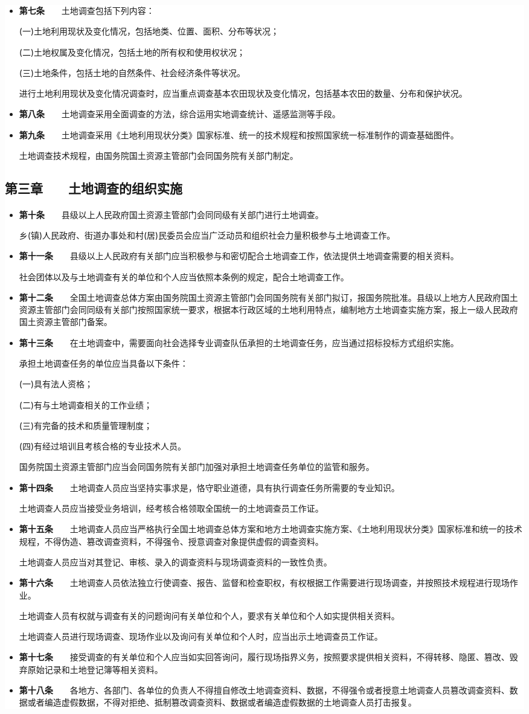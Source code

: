 - **第七条**　　土地调查包括下列内容：

  (一)土地利用现状及变化情况，包括地类、位置、面积、分布等状况；

  (二)土地权属及变化情况，包括土地的所有权和使用权状况；

  (三)土地条件，包括土地的自然条件、社会经济条件等状况。

  进行土地利用现状及变化情况调查时，应当重点调查基本农田现状及变化情况，包括基本农田的数量、分布和保护状况。

- **第八条**　　土地调查采用全面调查的方法，综合运用实地调查统计、遥感监测等手段。

- **第九条**　　土地调查采用《土地利用现状分类》国家标准、统一的技术规程和按照国家统一标准制作的调查基础图件。

  土地调查技术规程，由国务院国土资源主管部门会同国务院有关部门制定。

## 第三章　　土地调查的组织实施

- **第十条**　　县级以上人民政府国土资源主管部门会同同级有关部门进行土地调查。

  乡(镇)人民政府、街道办事处和村(居)民委员会应当广泛动员和组织社会力量积极参与土地调查工作。

- **第十一条**　　县级以上人民政府有关部门应当积极参与和密切配合土地调查工作，依法提供土地调查需要的相关资料。

  社会团体以及与土地调查有关的单位和个人应当依照本条例的规定，配合土地调查工作。

- **第十二条**　　全国土地调查总体方案由国务院国土资源主管部门会同国务院有关部门拟订，报国务院批准。县级以上地方人民政府国土资源主管部门会同同级有关部门按照国家统一要求，根据本行政区域的土地利用特点，编制地方土地调查实施方案，报上一级人民政府国土资源主管部门备案。

- **第十三条**　　在土地调查中，需要面向社会选择专业调查队伍承担的土地调查任务，应当通过招标投标方式组织实施。

  承担土地调查任务的单位应当具备以下条件：

  (一)具有法人资格；

  (二)有与土地调查相关的工作业绩；

  (三)有完备的技术和质量管理制度；

  (四)有经过培训且考核合格的专业技术人员。

  国务院国土资源主管部门应当会同国务院有关部门加强对承担土地调查任务单位的监管和服务。

- **第十四条**　　土地调查人员应当坚持实事求是，恪守职业道德，具有执行调查任务所需要的专业知识。

  土地调查人员应当接受业务培训，经考核合格领取全国统一的土地调查员工作证。

- **第十五条**　　土地调查人员应当严格执行全国土地调查总体方案和地方土地调查实施方案、《土地利用现状分类》国家标准和统一的技术规程，不得伪造、篡改调查资料，不得强令、授意调查对象提供虚假的调查资料。

  土地调查人员应当对其登记、审核、录入的调查资料与现场调查资料的一致性负责。

- **第十六条**　　土地调查人员依法独立行使调查、报告、监督和检查职权，有权根据工作需要进行现场调查，并按照技术规程进行现场作业。

  土地调查人员有权就与调查有关的问题询问有关单位和个人，要求有关单位和个人如实提供相关资料。

  土地调查人员进行现场调查、现场作业以及询问有关单位和个人时，应当出示土地调查员工作证。

- **第十七条**　　接受调查的有关单位和个人应当如实回答询问，履行现场指界义务，按照要求提供相关资料，不得转移、隐匿、篡改、毁弃原始记录和土地登记簿等相关资料。

- **第十八条**　　各地方、各部门、各单位的负责人不得擅自修改土地调查资料、数据，不得强令或者授意土地调查人员篡改调查资料、数据或者编造虚假数据，不得对拒绝、抵制篡改调查资料、数据或者编造虚假数据的土地调查人员打击报复。
